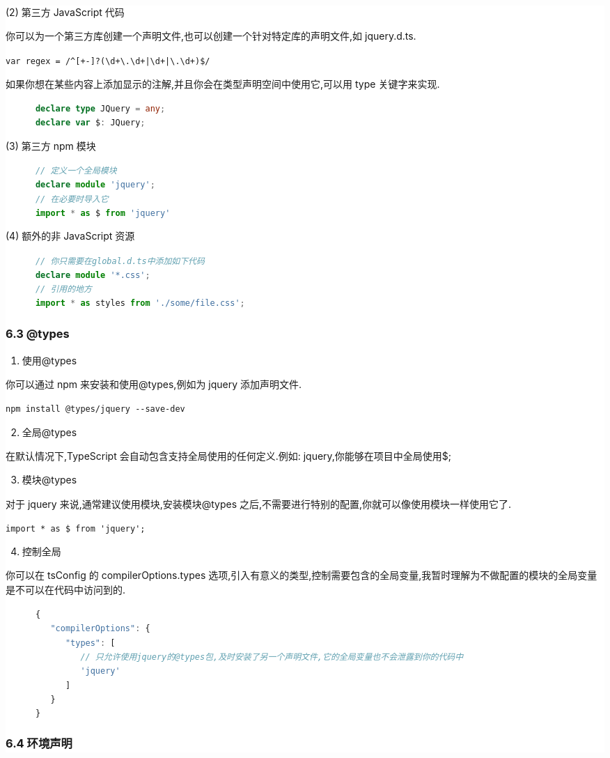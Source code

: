 (2) 第三方 JavaScript 代码

你可以为一个第三方库创建一个声明文件,也可以创建一个针对特定库的声明文件,如 jquery.d.ts.

```var regex = /^[+-]?(\d+\.\d+|\d+|\.\d+)$/```

如果你想在某些内容上添加显示的注解,并且你会在类型声明空间中使用它,可以用 type 关键字来实现.
```ts
      declare type JQuery = any;
      declare var $: JQuery;
```
(3) 第三方 npm 模块
```ts
      // 定义一个全局模块
      declare module 'jquery';
      // 在必要时导入它
      import * as $ from 'jquery'
```
(4) 额外的非 JavaScript 资源
```ts
      // 你只需要在global.d.ts中添加如下代码
      declare module '*.css';
      // 引用的地方
      import * as styles from './some/file.css';
```
### 6.3 @types

1. 使用@types

你可以通过 npm 来安装和使用@types,例如为 jquery 添加声明文件.

```npm install @types/jquery --save-dev```

2. 全局@types

在默认情况下,TypeScript 会自动包含支持全局使用的任何定义.例如: jquery,你能够在项目中全局使用\$;

3. 模块@types

对于 jquery 来说,通常建议使用模块,安装模块@types 之后,不需要进行特别的配置,你就可以像使用模块一样使用它了.

```import * as $ from 'jquery';```

4. 控制全局

你可以在 tsConfig 的 compilerOptions.types 选项,引入有意义的类型,控制需要包含的全局变量,我暂时理解为不做配置的模块的全局变量是不可以在代码中访问到的.
```ts
      {
         "compilerOptions": {
            "types": [
               // 只允许使用jquery的@types包,及时安装了另一个声明文件,它的全局变量也不会泄露到你的代码中
               'jquery'
            ]
         }
      }
```
### 6.4 环境声明
